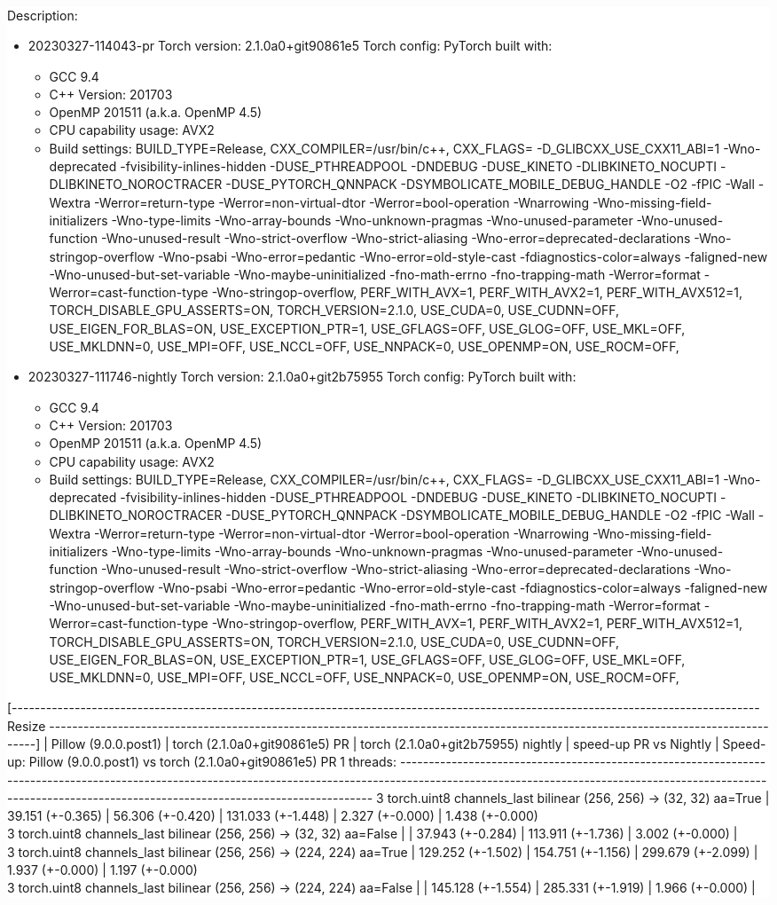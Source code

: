 Description:
- 20230327-114043-pr
Torch version: 2.1.0a0+git90861e5
Torch config: PyTorch built with:
  - GCC 9.4
  - C++ Version: 201703
  - OpenMP 201511 (a.k.a. OpenMP 4.5)
  - CPU capability usage: AVX2
  - Build settings: BUILD_TYPE=Release, CXX_COMPILER=/usr/bin/c++, CXX_FLAGS= -D_GLIBCXX_USE_CXX11_ABI=1 -Wno-deprecated -fvisibility-inlines-hidden -DUSE_PTHREADPOOL -DNDEBUG -DUSE_KINETO -DLIBKINETO_NOCUPTI -DLIBKINETO_NOROCTRACER -DUSE_PYTORCH_QNNPACK -DSYMBOLICATE_MOBILE_DEBUG_HANDLE -O2 -fPIC -Wall -Wextra -Werror=return-type -Werror=non-virtual-dtor -Werror=bool-operation -Wnarrowing -Wno-missing-field-initializers -Wno-type-limits -Wno-array-bounds -Wno-unknown-pragmas -Wno-unused-parameter -Wno-unused-function -Wno-unused-result -Wno-strict-overflow -Wno-strict-aliasing -Wno-error=deprecated-declarations -Wno-stringop-overflow -Wno-psabi -Wno-error=pedantic -Wno-error=old-style-cast -fdiagnostics-color=always -faligned-new -Wno-unused-but-set-variable -Wno-maybe-uninitialized -fno-math-errno -fno-trapping-math -Werror=format -Werror=cast-function-type -Wno-stringop-overflow, PERF_WITH_AVX=1, PERF_WITH_AVX2=1, PERF_WITH_AVX512=1, TORCH_DISABLE_GPU_ASSERTS=ON, TORCH_VERSION=2.1.0, USE_CUDA=0, USE_CUDNN=OFF, USE_EIGEN_FOR_BLAS=ON, USE_EXCEPTION_PTR=1, USE_GFLAGS=OFF, USE_GLOG=OFF, USE_MKL=OFF, USE_MKLDNN=0, USE_MPI=OFF, USE_NCCL=OFF, USE_NNPACK=0, USE_OPENMP=ON, USE_ROCM=OFF, 


- 20230327-111746-nightly
Torch version: 2.1.0a0+git2b75955
Torch config: PyTorch built with:
  - GCC 9.4
  - C++ Version: 201703
  - OpenMP 201511 (a.k.a. OpenMP 4.5)
  - CPU capability usage: AVX2
  - Build settings: BUILD_TYPE=Release, CXX_COMPILER=/usr/bin/c++, CXX_FLAGS= -D_GLIBCXX_USE_CXX11_ABI=1 -Wno-deprecated -fvisibility-inlines-hidden -DUSE_PTHREADPOOL -DNDEBUG -DUSE_KINETO -DLIBKINETO_NOCUPTI -DLIBKINETO_NOROCTRACER -DUSE_PYTORCH_QNNPACK -DSYMBOLICATE_MOBILE_DEBUG_HANDLE -O2 -fPIC -Wall -Wextra -Werror=return-type -Werror=non-virtual-dtor -Werror=bool-operation -Wnarrowing -Wno-missing-field-initializers -Wno-type-limits -Wno-array-bounds -Wno-unknown-pragmas -Wno-unused-parameter -Wno-unused-function -Wno-unused-result -Wno-strict-overflow -Wno-strict-aliasing -Wno-error=deprecated-declarations -Wno-stringop-overflow -Wno-psabi -Wno-error=pedantic -Wno-error=old-style-cast -fdiagnostics-color=always -faligned-new -Wno-unused-but-set-variable -Wno-maybe-uninitialized -fno-math-errno -fno-trapping-math -Werror=format -Werror=cast-function-type -Wno-stringop-overflow, PERF_WITH_AVX=1, PERF_WITH_AVX2=1, PERF_WITH_AVX512=1, TORCH_DISABLE_GPU_ASSERTS=ON, TORCH_VERSION=2.1.0, USE_CUDA=0, USE_CUDNN=OFF, USE_EIGEN_FOR_BLAS=ON, USE_EXCEPTION_PTR=1, USE_GFLAGS=OFF, USE_GLOG=OFF, USE_MKL=OFF, USE_MKLDNN=0, USE_MPI=OFF, USE_NCCL=OFF, USE_NNPACK=0, USE_OPENMP=ON, USE_ROCM=OFF, 



[----------------------------------------------------------------------------------------------------------------------------------- Resize -----------------------------------------------------------------------------------------------------------------------------------]
                                                                                 |  Pillow (9.0.0.post1)  |  torch (2.1.0a0+git90861e5) PR  |  torch (2.1.0a0+git2b75955) nightly  |  speed-up PR vs Nightly  |  Speed-up: Pillow (9.0.0.post1) vs torch (2.1.0a0+git90861e5) PR
1 threads: ---------------------------------------------------------------------------------------------------------------------------------------------------------------------------------------------------------------------------------------------------------------------
      3 torch.uint8 channels_last bilinear (256, 256) -> (32, 32) aa=True        |    39.151 (+-0.365)    |         56.306 (+-0.420)        |          131.033 (+-1.448)           |     2.327 (+-0.000)      |                          1.438 (+-0.000)                        
      3 torch.uint8 channels_last bilinear (256, 256) -> (32, 32) aa=False       |                        |         37.943 (+-0.284)        |          113.911 (+-1.736)           |     3.002 (+-0.000)      |                                                                 
      3 torch.uint8 channels_last bilinear (256, 256) -> (224, 224) aa=True      |   129.252 (+-1.502)    |        154.751 (+-1.156)        |          299.679 (+-2.099)           |     1.937 (+-0.000)      |                          1.197 (+-0.000)                        
      3 torch.uint8 channels_last bilinear (256, 256) -> (224, 224) aa=False     |                        |        145.128 (+-1.554)        |          285.331 (+-1.919)           |     1.966 (+-0.000)      |                                                                 